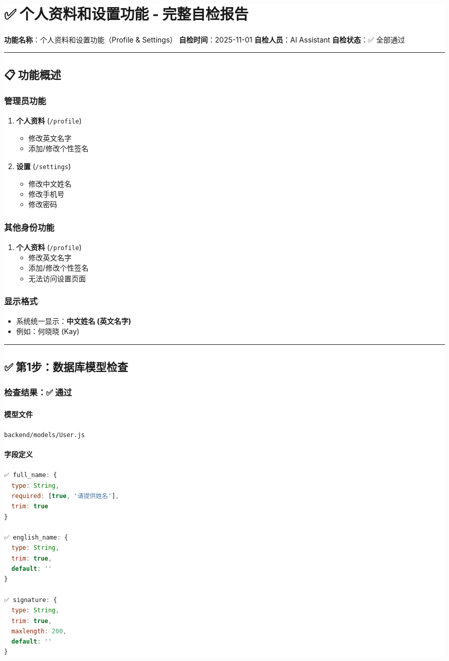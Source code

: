 # ✅ 个人资料和设置功能 - 完整自检报告

**功能名称**：个人资料和设置功能（Profile & Settings）
**自检时间**：2025-11-01
**自检人员**：AI Assistant
**自检状态**：✅ 全部通过

---

## 📋 功能概述

### 管理员功能
1. **个人资料** (`/profile`)
   - 修改英文名字
   - 添加/修改个性签名

2. **设置** (`/settings`)
   - 修改中文姓名
   - 修改手机号
   - 修改密码

### 其他身份功能
1. **个人资料** (`/profile`)
   - 修改英文名字
   - 添加/修改个性签名
   - 无法访问设置页面

### 显示格式
- 系统统一显示：**中文姓名 (英文名字)**
- 例如：何晓晓 (Kay)

---

## ✅ 第1步：数据库模型检查

### 检查结果：✅ 通过

#### 模型文件
`backend/models/User.js`

#### 字段定义
```javascript
✅ full_name: {
  type: String,
  required: [true, '请提供姓名'],
  trim: true
}

✅ english_name: {
  type: String,
  trim: true,
  default: ''
}

✅ signature: {
  type: String,
  trim: true,
  maxlength: 200,
  default: ''
}
```
